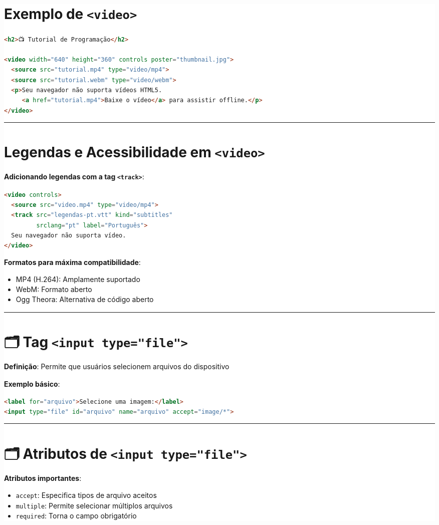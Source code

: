 
# Exemplo de `<video>`

```html
<h2>📺 Tutorial de Programação</h2>

<video width="640" height="360" controls poster="thumbnail.jpg">
  <source src="tutorial.mp4" type="video/mp4">
  <source src="tutorial.webm" type="video/webm">
  <p>Seu navegador não suporta vídeos HTML5.
     <a href="tutorial.mp4">Baixe o vídeo</a> para assistir offline.</p>
</video>
```

---

# Legendas e Acessibilidade em `<video>`

**Adicionando legendas com a tag `<track>`**:

```html
<video controls>
  <source src="video.mp4" type="video/mp4">
  <track src="legendas-pt.vtt" kind="subtitles" 
         srclang="pt" label="Português">
  Seu navegador não suporta vídeo.
</video>
```

**Formatos para máxima compatibilidade**:
- MP4 (H.264): Amplamente suportado
- WebM: Formato aberto
- Ogg Theora: Alternativa de código aberto

---

# 🗂️ Tag `<input type="file">`

**Definição**: Permite que usuários selecionem arquivos do dispositivo

**Exemplo básico**:
```html
<label for="arquivo">Selecione uma imagem:</label>
<input type="file" id="arquivo" name="arquivo" accept="image/*">
```

---

# 🗂️ Atributos de `<input type="file">`

**Atributos importantes**:
- `accept`: Especifica tipos de arquivo aceitos
- `multiple`: Permite selecionar múltiplos arquivos
- `required`: Torna o campo obrigatório

